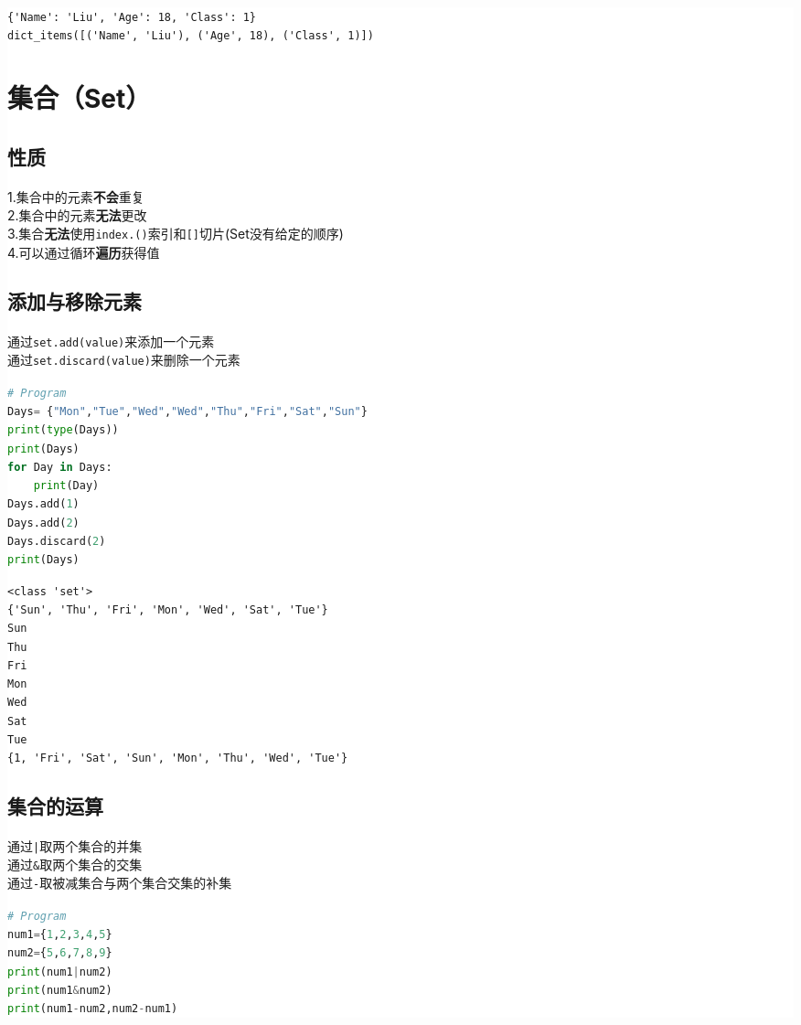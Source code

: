     {'Name': 'Liu', 'Age': 18, 'Class': 1}
    dict_items([('Name', 'Liu'), ('Age', 18), ('Class', 1)])


# 集合（Set）  
## 性质  
1.集合中的元素**不会**重复  
2.集合中的元素**无法**更改  
3.集合**无法**使用`index.()`索引和`[]`切片(Set没有给定的顺序)  
4.可以通过循环**遍历**获得值

## 添加与移除元素

通过`set.add(value)`来添加一个元素  
通过`set.discard(value)`来删除一个元素


```python
# Program
Days= {"Mon","Tue","Wed","Wed","Thu","Fri","Sat","Sun"}
print(type(Days))
print(Days)
for Day in Days:
    print(Day)
Days.add(1)
Days.add(2)
Days.discard(2)
print(Days)

```

    <class 'set'>
    {'Sun', 'Thu', 'Fri', 'Mon', 'Wed', 'Sat', 'Tue'}
    Sun
    Thu
    Fri
    Mon
    Wed
    Sat
    Tue
    {1, 'Fri', 'Sat', 'Sun', 'Mon', 'Thu', 'Wed', 'Tue'}


## 集合的运算
通过`|`取两个集合的并集  
通过`&`取两个集合的交集  
通过`-`取被减集合与两个集合交集的补集  


```python
# Program
num1={1,2,3,4,5}
num2={5,6,7,8,9}
print(num1|num2)
print(num1&num2)
print(num1-num2,num2-num1)
```
